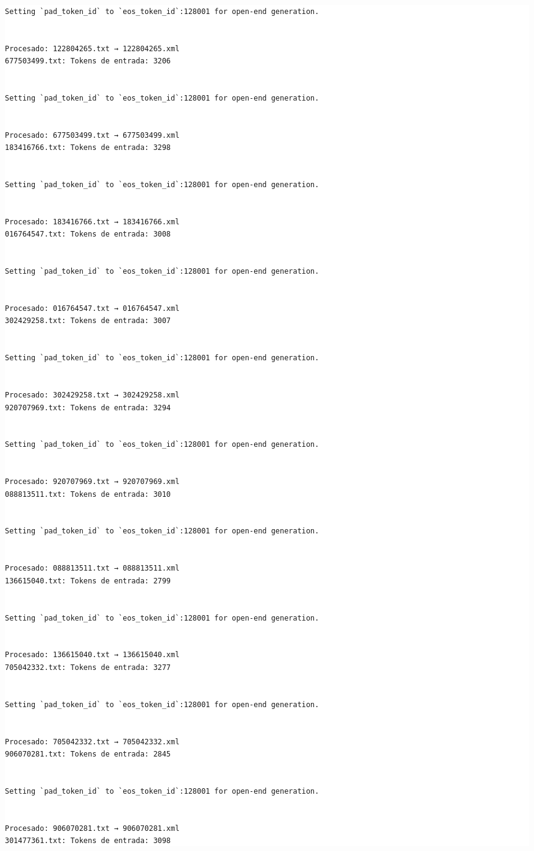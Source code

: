 
    Setting `pad_token_id` to `eos_token_id`:128001 for open-end generation.


    Procesado: 122804265.txt → 122804265.xml
    677503499.txt: Tokens de entrada: 3206


    Setting `pad_token_id` to `eos_token_id`:128001 for open-end generation.


    Procesado: 677503499.txt → 677503499.xml
    183416766.txt: Tokens de entrada: 3298


    Setting `pad_token_id` to `eos_token_id`:128001 for open-end generation.


    Procesado: 183416766.txt → 183416766.xml
    016764547.txt: Tokens de entrada: 3008


    Setting `pad_token_id` to `eos_token_id`:128001 for open-end generation.


    Procesado: 016764547.txt → 016764547.xml
    302429258.txt: Tokens de entrada: 3007


    Setting `pad_token_id` to `eos_token_id`:128001 for open-end generation.


    Procesado: 302429258.txt → 302429258.xml
    920707969.txt: Tokens de entrada: 3294


    Setting `pad_token_id` to `eos_token_id`:128001 for open-end generation.


    Procesado: 920707969.txt → 920707969.xml
    088813511.txt: Tokens de entrada: 3010


    Setting `pad_token_id` to `eos_token_id`:128001 for open-end generation.


    Procesado: 088813511.txt → 088813511.xml
    136615040.txt: Tokens de entrada: 2799


    Setting `pad_token_id` to `eos_token_id`:128001 for open-end generation.


    Procesado: 136615040.txt → 136615040.xml
    705042332.txt: Tokens de entrada: 3277


    Setting `pad_token_id` to `eos_token_id`:128001 for open-end generation.


    Procesado: 705042332.txt → 705042332.xml
    906070281.txt: Tokens de entrada: 2845


    Setting `pad_token_id` to `eos_token_id`:128001 for open-end generation.


    Procesado: 906070281.txt → 906070281.xml
    301477361.txt: Tokens de entrada: 3098
